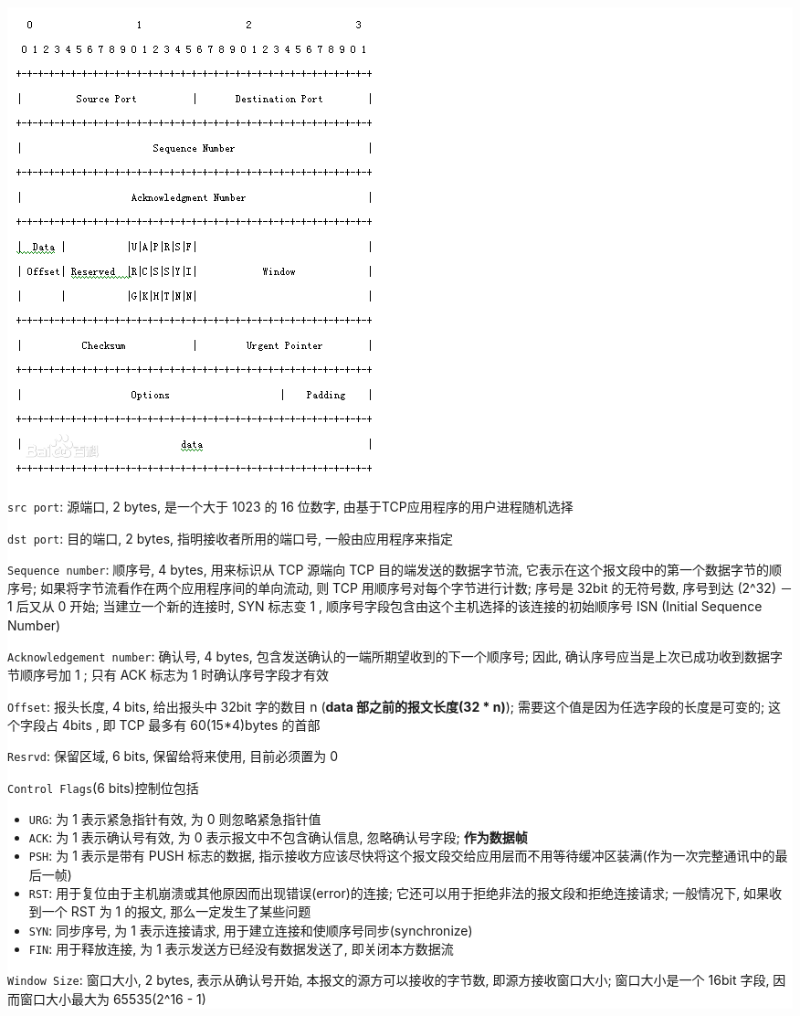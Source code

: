 ![tcp](574e9258d109b3de49101ee8cebf6c81810a4c87.jpg)

`src port`: 源端口, 2 bytes, 是一个大于 1023 的 16 位数字, 由基于TCP应用程序的用户进程随机选择

`dst port`: 目的端口, 2 bytes, 指明接收者所用的端口号, 一般由应用程序来指定

`Sequence number`: 顺序号, 4 bytes, 用来标识从 TCP 源端向 TCP 目的端发送的数据字节流, 它表示在这个报文段中的第一个数据字节的顺序号; 如果将字节流看作在两个应用程序间的单向流动, 则 TCP 用顺序号对每个字节进行计数; 序号是 32bit 的无符号数, 序号到达 (2^32) － 1 后又从 0 开始; 当建立一个新的连接时,  SYN 标志变 1 , 顺序号字段包含由这个主机选择的该连接的初始顺序号 ISN (Initial Sequence Number)

`Acknowledgement number`: 确认号, 4 bytes, 包含发送确认的一端所期望收到的下一个顺序号; 因此, 确认序号应当是上次已成功收到数据字节顺序号加 1 ; 只有 ACK 标志为 1 时确认序号字段才有效

`Offset`: 报头长度, 4 bits, 给出报头中 32bit 字的数目 n (**data 部之前的报文长度(32 * n)**); 需要这个值是因为任选字段的长度是可变的; 这个字段占 4bits ,  即 TCP 最多有 60(15*4)bytes 的首部

`Resrvd`: 保留区域, 6 bits, 保留给将来使用, 目前必须置为 0

`Control Flags`(6 bits)控制位包括
- `URG`: 为 1 表示紧急指针有效, 为 0 则忽略紧急指针值
- `ACK`: 为 1 表示确认号有效, 为 0 表示报文中不包含确认信息, 忽略确认号字段; **作为数据帧**
- `PSH`: 为 1 表示是带有 PUSH 标志的数据, 指示接收方应该尽快将这个报文段交给应用层而不用等待缓冲区装满(作为一次完整通讯中的最后一帧)
- `RST`: 用于复位由于主机崩溃或其他原因而出现错误(error)的连接; 它还可以用于拒绝非法的报文段和拒绝连接请求; 一般情况下, 如果收到一个 RST 为 1 的报文, 那么一定发生了某些问题
- `SYN`: 同步序号, 为 1 表示连接请求, 用于建立连接和使顺序号同步(synchronize)
- `FIN`: 用于释放连接, 为 1 表示发送方已经没有数据发送了, 即关闭本方数据流

`Window Size`: 窗口大小, 2 bytes, 表示从确认号开始, 本报文的源方可以接收的字节数, 即源方接收窗口大小; 窗口大小是一个 16bit 字段, 因而窗口大小最大为 65535(2^16 - 1)
